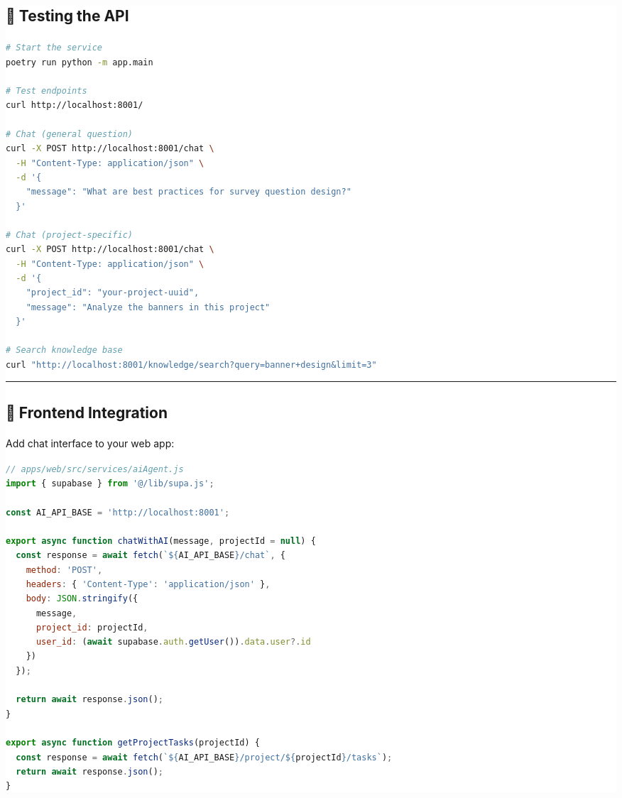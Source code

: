 
## 🧪 Testing the API

```bash
# Start the service
poetry run python -m app.main

# Test endpoints
curl http://localhost:8001/

# Chat (general question)
curl -X POST http://localhost:8001/chat \
  -H "Content-Type: application/json" \
  -d '{
    "message": "What are best practices for survey question design?"
  }'

# Chat (project-specific)
curl -X POST http://localhost:8001/chat \
  -H "Content-Type: application/json" \
  -d '{
    "project_id": "your-project-uuid",
    "message": "Analyze the banners in this project"
  }'

# Search knowledge base
curl "http://localhost:8001/knowledge/search?query=banner+design&limit=3"
```

---

## 🎨 Frontend Integration

Add chat interface to your web app:

```javascript
// apps/web/src/services/aiAgent.js
import { supabase } from '@/lib/supa.js';

const AI_API_BASE = 'http://localhost:8001';

export async function chatWithAI(message, projectId = null) {
  const response = await fetch(`${AI_API_BASE}/chat`, {
    method: 'POST',
    headers: { 'Content-Type': 'application/json' },
    body: JSON.stringify({
      message,
      project_id: projectId,
      user_id: (await supabase.auth.getUser()).data.user?.id
    })
  });

  return await response.json();
}

export async function getProjectTasks(projectId) {
  const response = await fetch(`${AI_API_BASE}/project/${projectId}/tasks`);
  return await response.json();
}
```
